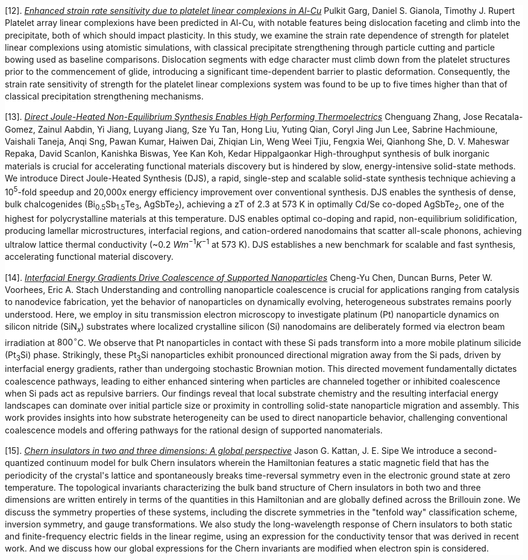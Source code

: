 [12]. [*Enhanced strain rate sensitivity due to platelet linear complexions in Al-Cu*](https://arxiv.org/abs/2506.04396 "Enhanced strain rate sensitivity due to platelet linear complexions in Al-Cu")
Pulkit Garg, Daniel S. Gianola, Timothy J. Rupert
Platelet array linear complexions have been predicted in Al-Cu, with notable features being dislocation faceting and climb into the precipitate, both of which should impact plasticity. In this study, we examine the strain rate dependence of strength for platelet linear complexions using atomistic simulations, with classical precipitate strengthening through particle cutting and particle bowing used as baseline comparisons. Dislocation segments with edge character must climb down from the platelet structures prior to the commencement of glide, introducing a significant time-dependent barrier to plastic deformation. Consequently, the strain rate sensitivity of strength for the platelet linear complexions system was found to be up to five times higher than that of classical precipitation strengthening mechanisms.

[13]. [*Direct Joule-Heated Non-Equilibrium Synthesis Enables High Performing Thermoelectrics*](https://arxiv.org/abs/2506.04447 "Direct Joule-Heated Non-Equilibrium Synthesis Enables High Performing Thermoelectrics")
Chenguang Zhang, Jose Recatala-Gomez, Zainul Aabdin, Yi Jiang, Luyang Jiang, Sze Yu Tan, Hong Liu, Yuting Qian, Coryl Jing Jun Lee, Sabrine Hachmioune, Vaishali Taneja, Anqi Sng, Pawan Kumar, Haiwen Dai, Zhiqian Lin, Weng Weei Tjiu, Fengxia Wei, Qianhong She, D. V. Maheswar Repaka, David Scanlon, Kanishka Biswas, Yee Kan Koh, Kedar Hippalgaonkar
High-throughput synthesis of bulk inorganic materials is crucial for accelerating functional materials discovery but is hindered by slow, energy-intensive solid-state methods. We introduce Direct Joule-Heated Synthesis (DJS), a rapid, single-step and scalable solid-state synthesis technique achieving a $10^5$-fold speedup and 20,000x energy efficiency improvement over conventional synthesis. DJS enables the synthesis of dense, bulk chalcogenides ($\mathrm{Bi_{0.5}Sb_{1.5}Te_3}$, $\mathrm{AgSbTe_2}$), achieving a zT of 2.3 at 573 K in optimally Cd/Se co-doped $\mathrm{AgSbTe_2}$, one of the highest for polycrystalline materials at this temperature. DJS enables optimal co-doping and rapid, non-equilibrium solidification, producing lamellar microstructures, interfacial regions, and cation-ordered nanodomains that scatter all-scale phonons, achieving ultralow lattice thermal conductivity (~0.2 $W m^{-1} K^{-1}$ at 573 K). DJS establishes a new benchmark for scalable and fast synthesis, accelerating functional material discovery.

[14]. [*Interfacial Energy Gradients Drive Coalescence of Supported Nanoparticles*](https://arxiv.org/abs/2506.04455 "Interfacial Energy Gradients Drive Coalescence of Supported Nanoparticles")
Cheng-Yu Chen, Duncan Burns, Peter W. Voorhees, Eric A. Stach
Understanding and controlling nanoparticle coalescence is crucial for applications ranging from catalysis to nanodevice fabrication, yet the behavior of nanoparticles on dynamically evolving, heterogeneous substrates remains poorly understood. Here, we employ in situ transmission electron microscopy to investigate platinum (Pt) nanoparticle dynamics on silicon nitride (SiN$_x$) substrates where localized crystalline silicon (Si) nanodomains are deliberately formed via electron beam irradiation at $800^\circ$C. We observe that Pt nanoparticles in contact with these Si pads transform into a more mobile platinum silicide (Pt$_3$Si) phase. Strikingly, these Pt$_3$Si nanoparticles exhibit pronounced directional migration away from the Si pads, driven by interfacial energy gradients, rather than undergoing stochastic Brownian motion. This directed movement fundamentally dictates coalescence pathways, leading to either enhanced sintering when particles are channeled together or inhibited coalescence when Si pads act as repulsive barriers. Our findings reveal that local substrate chemistry and the resulting interfacial energy landscapes can dominate over initial particle size or proximity in controlling solid-state nanoparticle migration and assembly. This work provides insights into how substrate heterogeneity can be used to direct nanoparticle behavior, challenging conventional coalescence models and offering pathways for the rational design of supported nanomaterials.

[15]. [*Chern insulators in two and three dimensions: A global perspective*](https://arxiv.org/abs/2506.04466 "Chern insulators in two and three dimensions: A global perspective")
Jason G. Kattan, J. E. Sipe
We introduce a second-quantized continuum model for bulk Chern insulators wherein the Hamiltonian features a static magnetic field that has the periodicity of the crystal's lattice and spontaneously breaks time-reversal symmetry even in the electronic ground state at zero temperature. The topological invariants characterizing the bulk band structure of Chern insulators in both two and three dimensions are written entirely in terms of the quantities in this Hamiltonian and are globally defined across the Brillouin zone. We discuss the symmetry properties of these systems, including the discrete symmetries in the "tenfold way" classification scheme, inversion symmetry, and gauge transformations. We also study the long-wavelength response of Chern insulators to both static and finite-frequency electric fields in the linear regime, using an expression for the conductivity tensor that was derived in recent work. And we discuss how our global expressions for the Chern invariants are modified when electron spin is considered.